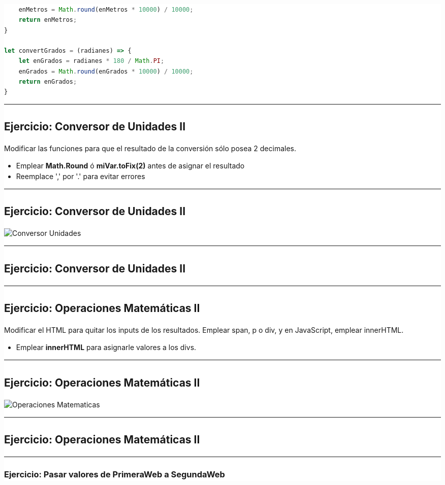 ````javascript
    enMetros = Math.round(enMetros * 10000) / 10000;
    return enMetros;
}

let convertGrados = (radianes) => {
    let enGrados = radianes * 180 / Math.PI;
    enGrados = Math.round(enGrados * 10000) / 10000;
    return enGrados;
}
````

---
## Ejercicio: Conversor de Unidades II
Modificar las funciones para que el resultado de la conversión sólo posea 2 decimales.
* Emplear **Math.Round** ó **miVar.toFix(2)** antes de asignar el resultado
* Reemplace ',' por '.' para evitar errores

---
## Ejercicio: Conversor de Unidades II
![Conversor Unidades](images/html/conversorUnidades.png)

---
## Ejercicio: Conversor de Unidades II
<iframe width="560" height="315" src="https://www.youtube.com/embed/a73NqZTeP2g" frameborder="0" allow="accelerometer; autoplay; encrypted-media; gyroscope; picture-in-picture" allowfullscreen></iframe>

---
## Ejercicio: Operaciones Matemáticas II
Modificar el HTML para quitar los inputs de los resultados. Emplear span, p o div, y en JavaScript, emplear innerHTML.
* Emplear **innerHTML** para asignarle valores a los divs.

---
## Ejercicio: Operaciones Matemáticas II
![Operaciones Matematicas](images/html/operacionesMatematicas.png)

---
## Ejercicio: Operaciones Matemáticas II
<iframe width="560" height="315" src="https://www.youtube.com/embed/Z2eiHH0qGbQ" frameborder="0" allow="accelerometer; autoplay; encrypted-media; gyroscope; picture-in-picture" allowfullscreen></iframe>

---
### Ejercicio: Pasar valores de PrimeraWeb a SegundaWeb

